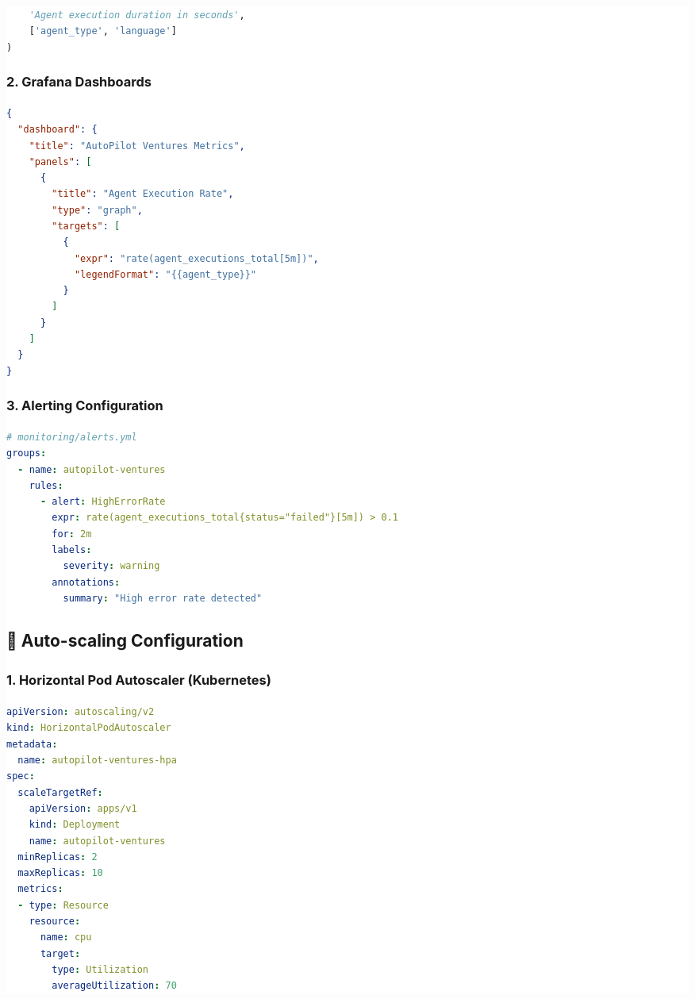 ```python
    'Agent execution duration in seconds',
    ['agent_type', 'language']
)
```

### 2. Grafana Dashboards
```json
{
  "dashboard": {
    "title": "AutoPilot Ventures Metrics",
    "panels": [
      {
        "title": "Agent Execution Rate",
        "type": "graph",
        "targets": [
          {
            "expr": "rate(agent_executions_total[5m])",
            "legendFormat": "{{agent_type}}"
          }
        ]
      }
    ]
  }
}
```

### 3. Alerting Configuration
```yaml
# monitoring/alerts.yml
groups:
  - name: autopilot-ventures
    rules:
      - alert: HighErrorRate
        expr: rate(agent_executions_total{status="failed"}[5m]) > 0.1
        for: 2m
        labels:
          severity: warning
        annotations:
          summary: "High error rate detected"
```

## 🔧 Auto-scaling Configuration

### 1. Horizontal Pod Autoscaler (Kubernetes)
```yaml
apiVersion: autoscaling/v2
kind: HorizontalPodAutoscaler
metadata:
  name: autopilot-ventures-hpa
spec:
  scaleTargetRef:
    apiVersion: apps/v1
    kind: Deployment
    name: autopilot-ventures
  minReplicas: 2
  maxReplicas: 10
  metrics:
  - type: Resource
    resource:
      name: cpu
      target:
        type: Utilization
        averageUtilization: 70
```